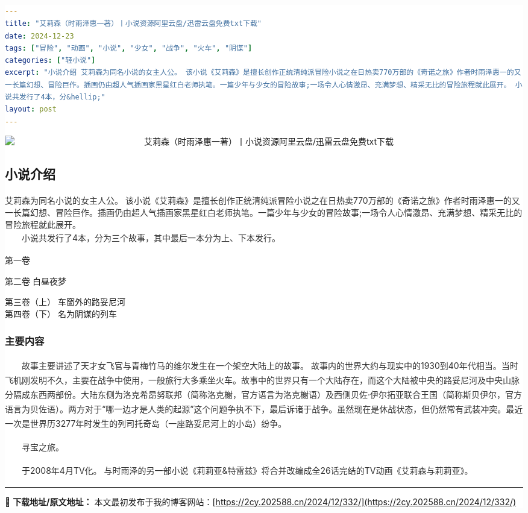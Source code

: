 ```yaml
---
title: "艾莉森（时雨泽惠一著）丨小说资源阿里云盘/迅雷云盘免费txt下载"
date: 2024-12-23
tags: ["冒险", "动画", "小说", "少女", "战争", "火车", "阴谋"]
categories: ["轻小说"]
excerpt: "小说介绍 艾莉森为同名小说的女主人公。 该小说《艾莉森》是擅长创作正统清纯派冒险小说之在日热卖770万部的《奇诺之旅》作者时雨泽惠一的又一长篇幻想、冒险巨作。插画仍由超人气插画家黑星红白老师执笔。一篇少年与少女的冒险故事;一场令人心情激昂、充满梦想、精采无比的冒险旅程就此展开。 小说共发行了4本，分&hellip;"
layout: post
---
```


<div>
<div></div>
<div>
<p style="text-align: center;"><img style="display: block; margin-left: auto; margin-right: auto; width: 100%; height: auto;" src="https://2cy.202588.cn//wp-content/uploads/2024/12/20241223_676951401fbd7.webp" alt="艾莉森（时雨泽惠一著）丨小说资源阿里云盘/迅雷云盘免费txt下载" /></p>

<h2>小说介绍</h2>
<span style="color: #333333; text-indent: 28px; background-color: #ffffff;">艾莉森为同名小说的女主人公。 该小说《艾莉森》是擅长创作正统清纯派冒险小说之在日热卖770万部的《奇诺之旅》作者时雨泽惠一的又一长篇幻想、冒险巨作。插画仍由超人气插画家黑星红白老师执笔。一篇少年与少女的冒险故事;一场令人心情激昂、充满梦想、精采无比的冒险旅程就此展开。</span>
<div style="overflow-wrap: break-word; color: #333333; margin-bottom: 15px; text-indent: 2em; line-height: 24px; zoom: 1; white-space: normal; background-color: #ffffff; text-align: left;" data-pid="3">小说共发行了4本，分为三个故事，其中最后一本分为上、下本发行。</div>
第一卷

第二卷 白昼夜梦
<div data-pid="6">第三卷（上） 车窗外的路妥尼河</div>
第四卷（下） 名为阴谋的列车
<h3>主要内容</h3>
<div style="overflow-wrap: break-word; color: #333333; margin-bottom: 15px; text-indent: 2em; line-height: 24px; zoom: 1; white-space: normal; background-color: #ffffff; text-align: left;" data-pid="9">故事主要讲述了天才女飞官与青梅竹马的维尔发生在一个架空大陆上的故事。 故事内的世界大约与现实中的1930到40年代相当。当时飞机刚发明不久，主要在战争中使用，一般旅行大多乘坐火车。故事中的世界只有一个大陆存在，而这个大陆被中央的路妥尼河及中央山脉分隔成东西两部份。大陆东侧为洛克希昂努联邦（简称洛克榭，官方语言为洛克榭语）及西侧贝佐·伊尔拓亚联合王国（简称斯贝伊尔，官方语言为贝佐语）。两方对于“哪一边才是人类的起源”这个问题争执不下，最后诉诸于战争。虽然现在是休战状态，但仍然常有武装冲突。最近一次是世界历3277年时发生的列司托奇岛（一座路妥尼河上的小岛）纷争。</div>
<p style="overflow-wrap: break-word; color: #333333; margin-bottom: 15px; text-indent: 2em; line-height: 24px; zoom: 1; white-space: normal; background-color: #ffffff; text-align: left;">寻宝之旅。</p>
<p style="overflow-wrap: break-word; color: #333333; margin-bottom: 15px; text-indent: 2em; line-height: 24px; zoom: 1; white-space: normal; background-color: #ffffff; text-align: left;">于2008年4月TV化。 与时雨泽的另一部小说《莉莉亚&amp;特雷兹》将合并改编成全26话完结的TV动画《艾莉森与莉莉亚》。</p>

</div>
</div>

---
📖 **下载地址/原文地址：** 本文最初发布于我的博客网站：[https://2cy.202588.cn/2024/12/332/](https://2cy.202588.cn/2024/12/332/)
